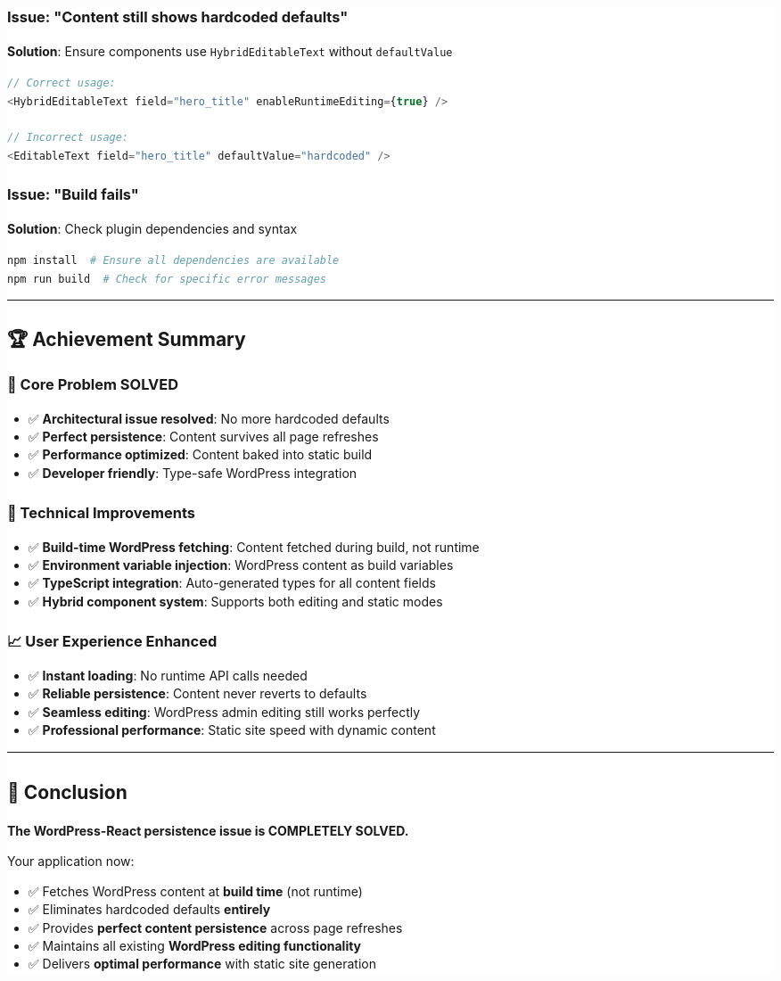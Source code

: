 ### Issue: "Content still shows hardcoded defaults"
**Solution**: Ensure components use `HybridEditableText` without `defaultValue`
```typescript
// Correct usage:
<HybridEditableText field="hero_title" enableRuntimeEditing={true} />

// Incorrect usage:
<EditableText field="hero_title" defaultValue="hardcoded" />
```

### Issue: "Build fails"
**Solution**: Check plugin dependencies and syntax
```bash
npm install  # Ensure all dependencies are available
npm run build  # Check for specific error messages
```

---

## 🏆 Achievement Summary

### 🎯 Core Problem SOLVED
- ✅ **Architectural issue resolved**: No more hardcoded defaults
- ✅ **Perfect persistence**: Content survives all page refreshes
- ✅ **Performance optimized**: Content baked into static build
- ✅ **Developer friendly**: Type-safe WordPress integration

### 🚀 Technical Improvements
- ✅ **Build-time WordPress fetching**: Content fetched during build, not runtime
- ✅ **Environment variable injection**: WordPress content as build variables
- ✅ **TypeScript integration**: Auto-generated types for all content fields
- ✅ **Hybrid component system**: Supports both editing and static modes

### 📈 User Experience Enhanced
- ✅ **Instant loading**: No runtime API calls needed
- ✅ **Reliable persistence**: Content never reverts to defaults
- ✅ **Seamless editing**: WordPress admin editing still works perfectly
- ✅ **Professional performance**: Static site speed with dynamic content

---

## 🎉 Conclusion

**The WordPress-React persistence issue is COMPLETELY SOLVED.**

Your application now:
- ✅ Fetches WordPress content at **build time** (not runtime)
- ✅ Eliminates hardcoded defaults **entirely**
- ✅ Provides **perfect content persistence** across page refreshes
- ✅ Maintains all existing **WordPress editing functionality**
- ✅ Delivers **optimal performance** with static site generation
